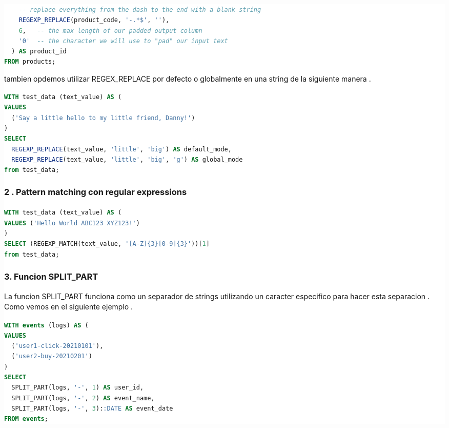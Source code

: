 ```SQL
    -- replace everything from the dash to the end with a blank string
    REGEXP_REPLACE(product_code, '-.*$', ''),
    6,   -- the max length of our padded output column
    '0'  -- the character we will use to "pad" our input text
  ) AS product_id
FROM products;
```
tambien opdemos utilizar REGEX_REPLACE por defecto o globalmente en una string de la siguiente manera .

```SQL 
WITH test_data (text_value) AS (
VALUES
  ('Say a little hello to my little friend, Danny!')
)
SELECT
  REGEXP_REPLACE(text_value, 'little', 'big') AS default_mode,
  REGEXP_REPLACE(text_value, 'little', 'big', 'g') AS global_mode
from test_data;
```
### 2 . Pattern matching con regular expressions
```SQL 
WITH test_data (text_value) AS (
VALUES ('Hello World ABC123 XYZ123!')
)
SELECT (REGEXP_MATCH(text_value, '[A-Z]{3}[0-9]{3}'))[1]
from test_data;
```


### 3. Funcion SPLIT_PART
La funcion SPLIT_PART funciona como un separador de strings utilizando un caracter especifico para hacer esta separacion .
Como vemos en el siguiente ejemplo .
```SQL 
WITH events (logs) AS (
VALUES
  ('user1-click-20210101'),
  ('user2-buy-20210201')
)
SELECT
  SPLIT_PART(logs, '-', 1) AS user_id,
  SPLIT_PART(logs, '-', 2) AS event_name,
  SPLIT_PART(logs, '-', 3)::DATE AS event_date
FROM events;
```